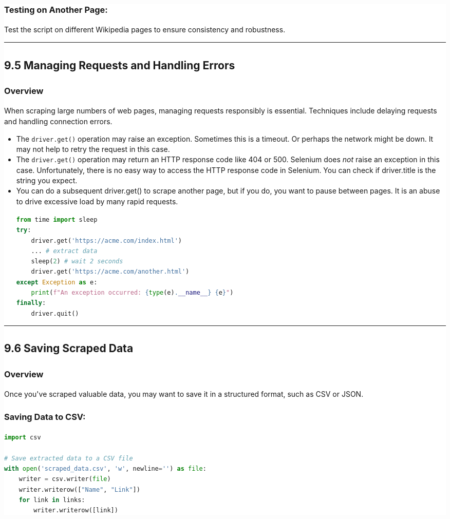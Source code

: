 ```python
```

### **Testing on Another Page:**

Test the script on different Wikipedia pages to ensure consistency and robustness.

---

## **9.5 Managing Requests and Handling Errors**

### **Overview**
When scraping large numbers of web pages, managing requests responsibly is essential. Techniques include delaying requests and handling connection errors.  

- The `driver.get()` operation may raise an exception. Sometimes this is a timeout.  Or perhaps the network might be down.  It may not help to retry the request in this case.
- The `driver.get()` operation may return an HTTP response code like 404 or 500.  Selenium does *not* raise an exception in this case.  Unfortunately, there is no easy way to access the HTTP response code in Selenium.  You can check if driver.title is the string you expect.
- You can do a subsequent driver.get() to scrape another page, but if you do, you want to pause between pages.  It is an abuse to drive excessive load by many rapid requests.
    ```python
    from time import sleep
    try:
        driver.get('https://acme.com/index.html')
        ... # extract data
        sleep(2) # wait 2 seconds
        driver.get('https://acme.com/another.html')
    except Exception as e:
        print(f"An exception occurred: {type(e).__name__} {e}")
    finally:
        driver.quit()

    ```
---

## **9.6 Saving Scraped Data**

### **Overview**
Once you've scraped valuable data, you may want to save it in a structured format, such as CSV or JSON.

### **Saving Data to CSV:**
```python
import csv

# Save extracted data to a CSV file
with open('scraped_data.csv', 'w', newline='') as file:
    writer = csv.writer(file)
    writer.writerow(["Name", "Link"])
    for link in links:
        writer.writerow([link])
```
